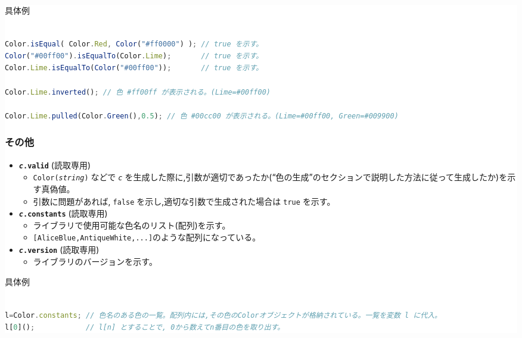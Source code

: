 具体例
```JavaScript

Color.isEqual( Color.Red, Color("#ff0000") ); // true を示す。
Color("#00ff00").isEqualTo(Color.Lime);       // true を示す。
Color.Lime.isEqualTo(Color("#00ff00"));       // true を示す。

Color.Lime.inverted(); // 色 #ff00ff が表示される。(Lime=#00ff00)

Color.Lime.pulled(Color.Green(),0.5); // 色 #00cc00 が表示される。(Lime=#00ff00, Green=#009900)

```
### その他

- ***`c`*`.valid`** (読取専用)
    * `Color(`*`string`*`)` などで *`c`* を生成した際に,引数が適切であったか(“色の生成”のセクションで説明した方法に従って生成したか)を示す真偽値。
    * 引数に問題があれば, `false` を示し,適切な引数で生成された場合は `true` を示す。
- ***`c`*`.constants`** (読取専用)
    * ライブラリで使用可能な色名のリスト(配列)を示す。
    * `[AliceBlue,AntiqueWhite,...]`のような配列になっている。
- ***`c`*`.version`** (読取専用)
    * ライブラリのバージョンを示す。

具体例
```JavaScript

l=Color.constants; // 色名のある色の一覧。配列内には,その色のColorオブジェクトが格納されている。一覧を変数 l に代入。
l[0]();            // l[n] とすることで, 0から数えてn番目の色を取り出す。

```
